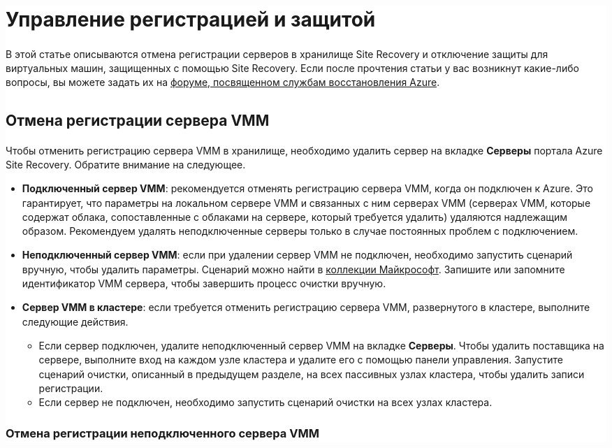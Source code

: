<properties
	pageTitle="Управление регистрацией и защитой" 
	description="Служба Azure Site Recovery управляет репликацией, отработкой отказа и восстановлением виртуальных машин, размещенных на локальных серверах, с использованием Azure или дополнительного центра обработки данных. Это статья поможет вам отменить регистрацию серверов в хранилище Site Recovery, а также отключить защиту для виртуальных машин и физических серверов." 
	services="site-recovery" 
	documentationCenter="" 
	authors="rayne-wiselman" 
	manager="jwhit" 
	editor=""/>

<tags 
	ms.service="site-recovery" 
	ms.devlang="na"
	ms.topic="article"
	ms.tgt_pltfrm="na"
	ms.workload="storage-backup-recovery" 
	ms.date="10/07/2015" 
	ms.author="raynew"/>

# Управление регистрацией и защитой

В этой статье описываются отмена регистрации серверов в хранилище Site Recovery и отключение защиты для виртуальных машин, защищенных с помощью Site Recovery. Если после прочтения статьи у вас возникнут какие-либо вопросы, вы можете задать их на [форуме, посвященном службам восстановления Azure](https://social.msdn.microsoft.com/forums/azure/home?forum=hypervrecovmgr).

## Отмена регистрации сервера VMM

Чтобы отменить регистрацию сервера VMM в хранилище, необходимо удалить сервер на вкладке **Серверы** портала Azure Site Recovery. Обратите внимание на следующее.

-  **Подключенный сервер VMM**: рекомендуется отменять регистрацию сервера VMM, когда он подключен к Azure. Это гарантирует, что параметры на локальном сервере VMM и связанных с ним серверах VMM (серверах VMM, которые содержат облака, сопоставленные с облаками на сервере, который требуется удалить) удаляются надлежащим образом. Рекомендуем удалять неподключенные серверы только в случае постоянных проблем с подключением.
- **Неподключенный сервер VMM**: если при удалении сервер VMM не подключен, необходимо запустить сценарий вручную, чтобы удалить параметры. Сценарий можно найти в [коллекции Майкрософт](https://gallery.technet.microsoft.com/scriptcenter/Cleanup-Script-for-Windows-95101439). Запишите или запомните идентификатор VMM сервера, чтобы завершить процесс очистки вручную.
- **Сервер VMM в кластере**: если требуется отменить регистрацию сервера VMM, развернутого в кластере, выполните следующие действия.

	- Если сервер подключен, удалите неподключенный сервер VMM на вкладке **Серверы**. Чтобы удалить поставщика на сервере, выполните вход на каждом узле кластера и удалите его с помощью панели управления. Запустите сценарий очистки, описанный в предыдущем разделе, на всех пассивных узлах кластера, чтобы удалить записи регистрации.
	- Если сервер не подключен, необходимо запустить сценарий очистки на всех узлах кластера.

### Отмена регистрации неподключенного сервера VMM
